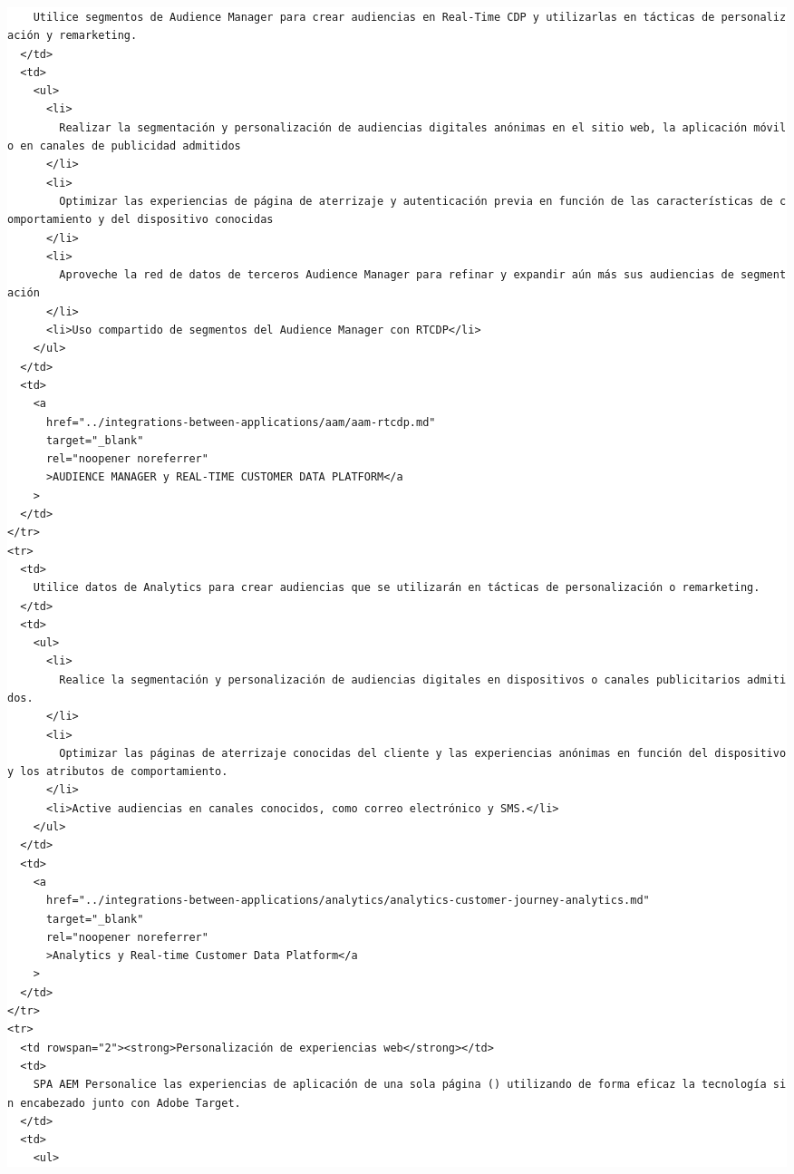         Utilice segmentos de Audience Manager para crear audiencias en Real-Time CDP y utilizarlas en tácticas de personalización y remarketing.
      </td>
      <td>
        <ul>
          <li>
            Realizar la segmentación y personalización de audiencias digitales anónimas en el sitio web, la aplicación móvil o en canales de publicidad admitidos
          </li>
          <li>
            Optimizar las experiencias de página de aterrizaje y autenticación previa en función de las características de comportamiento y del dispositivo conocidas
          </li>
          <li>
            Aproveche la red de datos de terceros Audience Manager para refinar y expandir aún más sus audiencias de segmentación
          </li>
          <li>Uso compartido de segmentos del Audience Manager con RTCDP</li>
        </ul>
      </td>
      <td>
        <a
          href="../integrations-between-applications/aam/aam-rtcdp.md"
          target="_blank"
          rel="noopener noreferrer"
          >AUDIENCE MANAGER y REAL-TIME CUSTOMER DATA PLATFORM</a
        >
      </td>
    </tr>
    <tr>
      <td>
        Utilice datos de Analytics para crear audiencias que se utilizarán en tácticas de personalización o remarketing.
      </td>
      <td>
        <ul>
          <li>
            Realice la segmentación y personalización de audiencias digitales en dispositivos o canales publicitarios admitidos.
          </li>
          <li>
            Optimizar las páginas de aterrizaje conocidas del cliente y las experiencias anónimas en función del dispositivo y los atributos de comportamiento.
          </li>
          <li>Active audiencias en canales conocidos, como correo electrónico y SMS.</li>
        </ul>
      </td>
      <td>
        <a
          href="../integrations-between-applications/analytics/analytics-customer-journey-analytics.md"
          target="_blank"
          rel="noopener noreferrer"
          >Analytics y Real-time Customer Data Platform</a
        >
      </td>
    </tr>
    <tr>
      <td rowspan="2"><strong>Personalización de experiencias web</strong></td>
      <td>
        SPA AEM Personalice las experiencias de aplicación de una sola página () utilizando de forma eficaz la tecnología sin encabezado junto con Adobe Target.
      </td>
      <td>
        <ul>